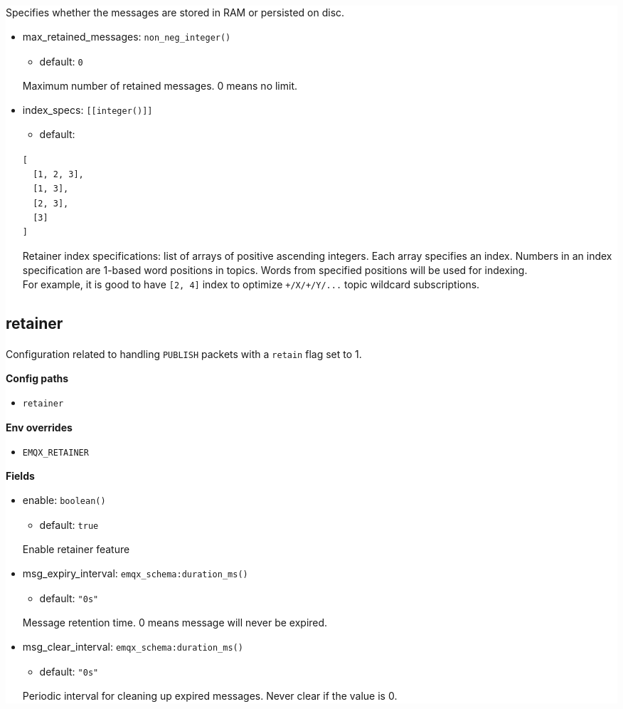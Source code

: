   Specifies whether the messages are stored in RAM or persisted on disc.

- max_retained_messages: <code>non_neg_integer()</code>
  * default: 
  `0`

  Maximum number of retained messages. 0 means no limit.

- index_specs: <code>[[integer()]]</code>
  * default: 
  ```
  [
    [1, 2, 3],
    [1, 3],
    [2, 3],
    [3]
  ]
  ```

  Retainer index specifications: list of arrays of positive ascending integers. Each array specifies an index. Numbers in an index specification are 1-based word positions in topics. Words from specified positions will be used for indexing.<br/>For example, it is good to have <code>[2, 4]</code> index to optimize <code>+/X/+/Y/...</code> topic wildcard subscriptions.


## retainer <a id='retainer'></a>
Configuration related to handling `PUBLISH` packets with a `retain` flag set to 1.


**Config paths**

 - <code>retainer</code>

**Env overrides**

 - <code>EMQX_RETAINER</code>


**Fields**

- enable: <code>boolean()</code>
  * default: 
  `true`

  Enable retainer feature

- msg_expiry_interval: <code>emqx_schema:duration_ms()</code>
  * default: 
  `"0s"`

  Message retention time. 0 means message will never be expired.

- msg_clear_interval: <code>emqx_schema:duration_ms()</code>
  * default: 
  `"0s"`

  Periodic interval for cleaning up expired messages.
  Never clear if the value is 0.
        